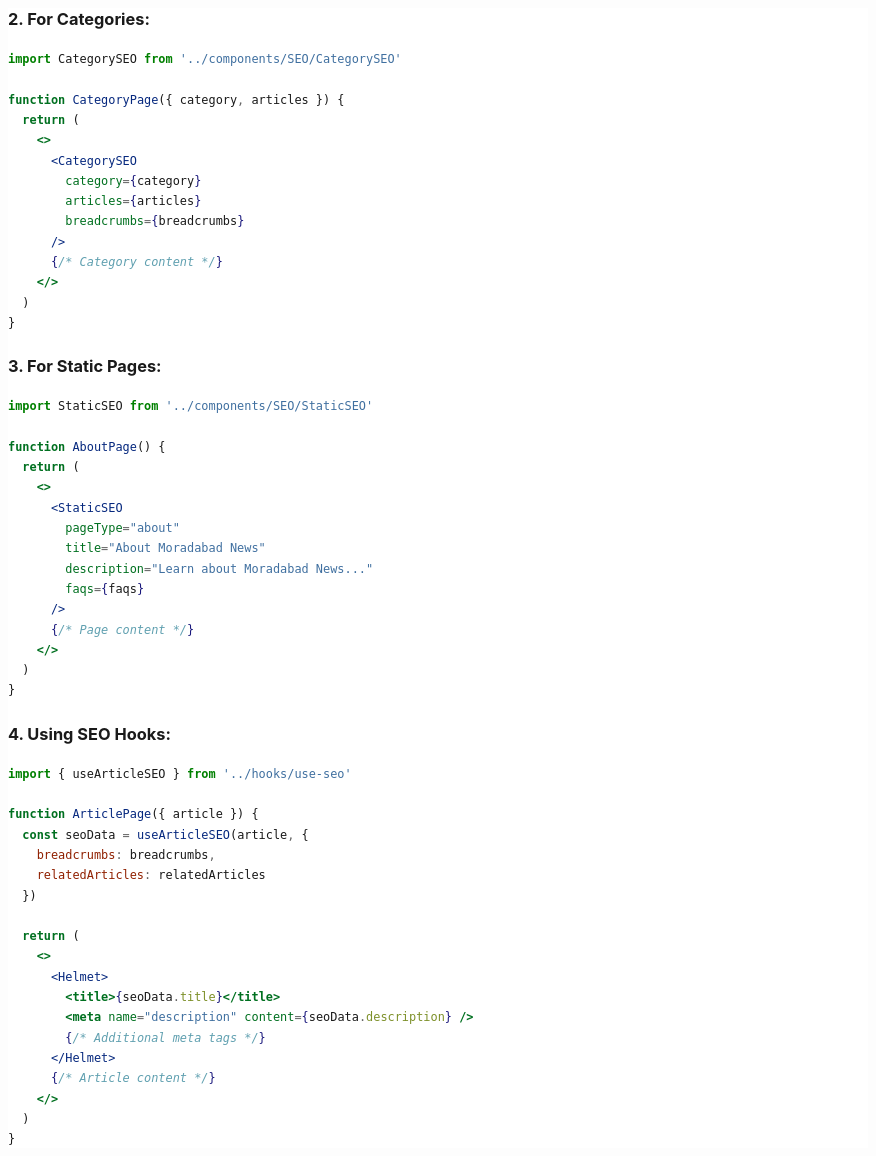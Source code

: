 ### **2. For Categories:**
```jsx
import CategorySEO from '../components/SEO/CategorySEO'

function CategoryPage({ category, articles }) {
  return (
    <>
      <CategorySEO 
        category={category}
        articles={articles}
        breadcrumbs={breadcrumbs}
      />
      {/* Category content */}
    </>
  )
}
```

### **3. For Static Pages:**
```jsx
import StaticSEO from '../components/SEO/StaticSEO'

function AboutPage() {
  return (
    <>
      <StaticSEO 
        pageType="about"
        title="About Moradabad News"
        description="Learn about Moradabad News..."
        faqs={faqs}
      />
      {/* Page content */}
    </>
  )
}
```

### **4. Using SEO Hooks:**
```jsx
import { useArticleSEO } from '../hooks/use-seo'

function ArticlePage({ article }) {
  const seoData = useArticleSEO(article, {
    breadcrumbs: breadcrumbs,
    relatedArticles: relatedArticles
  })
  
  return (
    <>
      <Helmet>
        <title>{seoData.title}</title>
        <meta name="description" content={seoData.description} />
        {/* Additional meta tags */}
      </Helmet>
      {/* Article content */}
    </>
  )
}
```
